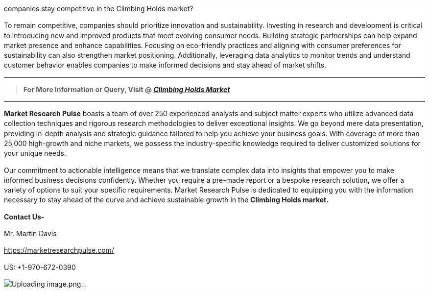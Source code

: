 companies stay competitive in the Climbing Holds market?</strong></p><p>To remain competitive, companies should prioritize innovation and sustainability. Investing in research and development is critical to introducing new and improved products that meet evolving consumer needs. Building strategic partnerships can help expand market presence and enhance capabilities. Focusing on eco-friendly practices and aligning with consumer preferences for sustainability can also strengthen market positioning. Additionally, leveraging data analytics to monitor trends and understand customer behavior enables companies to make informed decisions and stay ahead of market shifts.</p><hr /><blockquote><p><strong>For More Information or Query, Visit @&nbsp;<em><a href="https://marketresearchpulse.com/report/59534/climbing-holds-market?utm_source=Linkedin&utm_medium=0112">Climbing Holds Market</a></em></strong></p></blockquote><hr /><p><strong>Market Research Pulse</strong> boasts a team of over 250 experienced analysts and subject matter experts who utilize advanced data collection techniques and rigorous research methodologies to deliver exceptional insights. We go beyond mere data presentation, providing in-depth analysis and strategic guidance tailored to help you achieve your business goals. With coverage of more than 25,000 high-growth and niche markets, we possess the industry-specific knowledge required to deliver customized solutions for your unique needs.</p><p>Our commitment to actionable intelligence means that we translate complex data into insights that empower you to make informed business decisions confidently. Whether you require a pre-made report or a bespoke research solution, we offer a variety of options to suit your specific requirements. Market Research Pulse is dedicated to equipping you with the information necessary to stay ahead of the curve and achieve sustainable growth in the <strong>Climbing Holds market.</strong></p><p><strong>Contact Us-</strong></p><p>Mr. Martin Davis</p><p>https://marketresearchpulse.com/</p><p>US: +1-970-672-0390</p>
![Uploading image.png…]()
